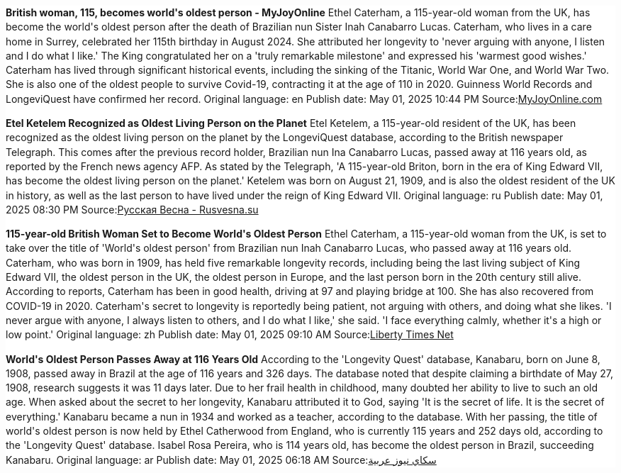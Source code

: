 **British woman, 115, becomes world's oldest person - MyJoyOnline**
Ethel Caterham, a 115-year-old woman from the UK, has become the world's oldest person after the death of Brazilian nun Sister Inah Canabarro Lucas. Caterham, who lives in a care home in Surrey, celebrated her 115th birthday in August 2024. She attributed her longevity to 'never arguing with anyone, I listen and I do what I like.' The King congratulated her on a 'truly remarkable milestone' and expressed his 'warmest good wishes.' Caterham has lived through significant historical events, including the sinking of the Titanic, World War One, and World War Two. She is also one of the oldest people to survive Covid-19, contracting it at the age of 110 in 2020. Guinness World Records and LongeviQuest have confirmed her record.
Original language: en
Publish date: May 01, 2025 10:44 PM
Source:[MyJoyOnline.com](https://www.myjoyonline.com/british-woman-115-becomes-worlds-oldest-person/)

**Etel Ketelem Recognized as Oldest Living Person on the Planet**
Etel Ketelem, a 115-year-old resident of the UK, has been recognized as the oldest living person on the planet by the LongeviQuest database, according to the British newspaper Telegraph. This comes after the previous record holder, Brazilian nun Ina Canabarro Lucas, passed away at 116 years old, as reported by the French news agency AFP. As stated by the Telegraph, 'A 115-year-old Briton, born in the era of King Edward VII, has become the oldest living person on the planet.' Ketelem was born on August 21, 1909, and is also the oldest resident of the UK in history, as well as the last person to have lived under the reign of King Edward VII.
Original language: ru
Publish date: May 01, 2025 08:30 PM
Source:[Русская Весна - Rusvesna.su](https://rusvesna.su/news/1746105723)

**115-year-old British Woman Set to Become World's Oldest Person**
Ethel Caterham, a 115-year-old woman from the UK, is set to take over the title of 'World's oldest person' from Brazilian nun Inah Canabarro Lucas, who passed away at 116 years old. Caterham, who was born in 1909, has held five remarkable longevity records, including being the last living subject of King Edward VII, the oldest person in the UK, the oldest person in Europe, and the last person born in the 20th century still alive. According to reports, Caterham has been in good health, driving at 97 and playing bridge at 100. She has also recovered from COVID-19 in 2020. Caterham's secret to longevity is reportedly being patient, not arguing with others, and doing what she likes. 'I never argue with anyone, I always listen to others, and I do what I like,' she said. 'I face everything calmly, whether it's a high or low point.'
Original language: zh
Publish date: May 01, 2025 09:10 AM
Source:[Liberty Times Net](https://news.ltn.com.tw/news/world/breakingnews/5029388)

**World's Oldest Person Passes Away at 116 Years Old**
According to the 'Longevity Quest' database, Kanabaru, born on June 8, 1908, passed away in Brazil at the age of 116 years and 326 days. The database noted that despite claiming a birthdate of May 27, 1908, research suggests it was 11 days later. Due to her frail health in childhood, many doubted her ability to live to such an old age. When asked about the secret to her longevity, Kanabaru attributed it to God, saying 'It is the secret of life. It is the secret of everything.' Kanabaru became a nun in 1934 and worked as a teacher, according to the database. With her passing, the title of world's oldest person is now held by Ethel Catherwood from England, who is currently 115 years and 252 days old, according to the 'Longevity Quest' database. Isabel Rosa Pereira, who is 114 years old, has become the oldest person in Brazil, succeeding Kanabaru.
Original language: ar
Publish date: May 01, 2025 06:18 AM
Source:[سكاي نيوز عربية](https://www.skynewsarabia.com/varieties/1793212-%D9%88%D9%81%D8%A7%D8%A9-%D8%A7%D9%94%D9%83%D8%A8%D8%B1-%D9%85%D8%B9%D9%85%D8%B1%D8%A9-%D8%A7%D9%84%D8%B9%D8%A7%D9%84%D9%85-%D8%B9%D9%85%D8%B1-%D9%86%D8%A7%D9%87%D8%B2-116-%D8%B9%D8%A7%D9%85%D8%A7)
